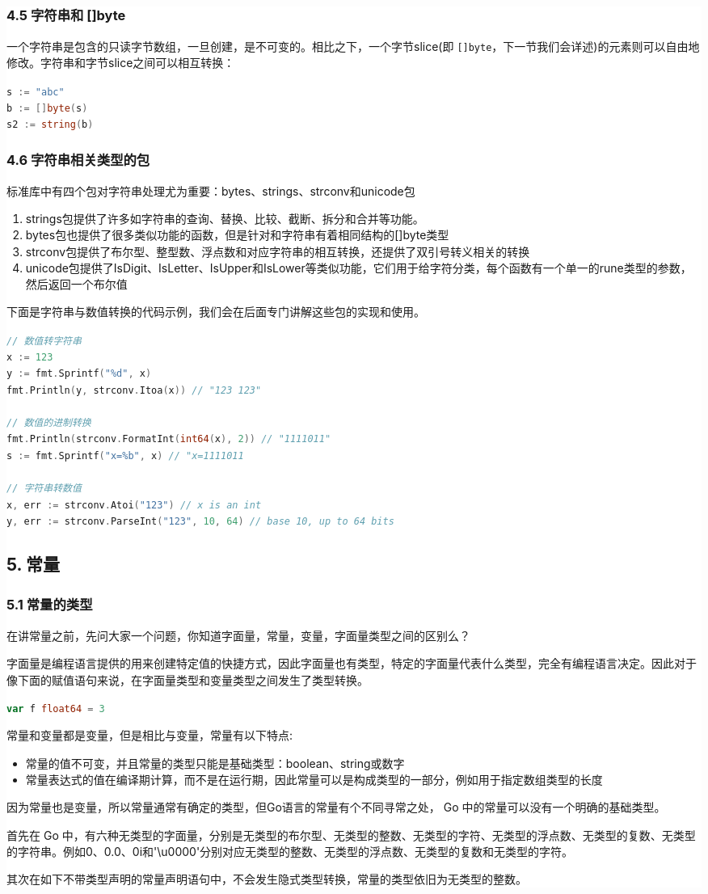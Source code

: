 ### 4.5 字符串和 []byte
一个字符串是包含的只读字节数组，一旦创建，是不可变的。相比之下，一个字节slice(即 `[]byte`，下一节我们会详述)的元素则可以自由地修改。字符串和字节slice之间可以相互转换：

```Go
s := "abc"
b := []byte(s)
s2 := string(b)
```

### 4.6 字符串相关类型的包
标准库中有四个包对字符串处理尤为重要：bytes、strings、strconv和unicode包
1. strings包提供了许多如字符串的查询、替换、比较、截断、拆分和合并等功能。
2. bytes包也提供了很多类似功能的函数，但是针对和字符串有着相同结构的[]byte类型
3. strconv包提供了布尔型、整型数、浮点数和对应字符串的相互转换，还提供了双引号转义相关的转换
4. unicode包提供了IsDigit、IsLetter、IsUpper和IsLower等类似功能，它们用于给字符分类，每个函数有一个单一的rune类型的参数，然后返回一个布尔值

下面是字符串与数值转换的代码示例，我们会在后面专门讲解这些包的实现和使用。

```Go
// 数值转字符串
x := 123
y := fmt.Sprintf("%d", x)
fmt.Println(y, strconv.Itoa(x)) // "123 123"

// 数值的进制转换
fmt.Println(strconv.FormatInt(int64(x), 2)) // "1111011"
s := fmt.Sprintf("x=%b", x) // "x=1111011

// 字符串转数值
x, err := strconv.Atoi("123") // x is an int
y, err := strconv.ParseInt("123", 10, 64) // base 10, up to 64 bits
```

## 5. 常量
### 5.1 常量的类型
在讲常量之前，先问大家一个问题，你知道字面量，常量，变量，字面量类型之间的区别么？

字面量是编程语言提供的用来创建特定值的快捷方式，因此字面量也有类型，特定的字面量代表什么类型，完全有编程语言决定。因此对于像下面的赋值语句来说，在字面量类型和变量类型之间发生了类型转换。

```Go
var f float64 = 3
```

常量和变量都是变量，但是相比与变量，常量有以下特点:
- 常量的值不可变，并且常量的类型只能是基础类型：boolean、string或数字
- 常量表达式的值在编译期计算，而不是在运行期，因此常量可以是构成类型的一部分，例如用于指定数组类型的长度

因为常量也是变量，所以常量通常有确定的类型，但Go语言的常量有个不同寻常之处， Go 中的常量可以没有一个明确的基础类型。

首先在 Go 中，有六种无类型的字面量，分别是无类型的布尔型、无类型的整数、无类型的字符、无类型的浮点数、无类型的复数、无类型的字符串。例如0、0.0、0i和'\u0000'分别对应无类型的整数、无类型的浮点数、无类型的复数和无类型的字符。

其次在如下不带类型声明的常量声明语句中，不会发生隐式类型转换，常量的类型依旧为无类型的整数。
